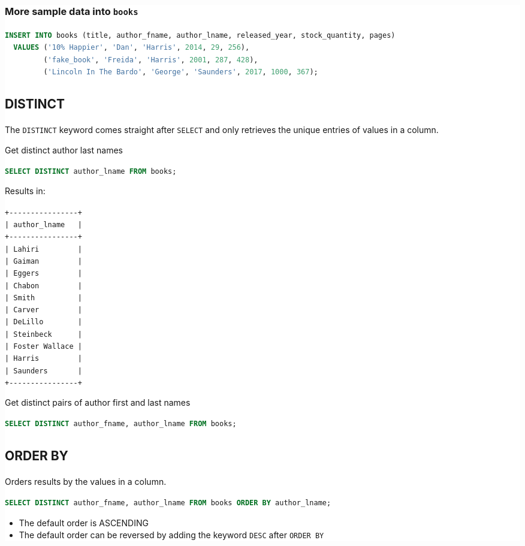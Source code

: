 ### More sample data into `books`

```sql
INSERT INTO books (title, author_fname, author_lname, released_year, stock_quantity, pages)
  VALUES ('10% Happier', 'Dan', 'Harris', 2014, 29, 256),
         ('fake_book', 'Freida', 'Harris', 2001, 287, 428),
         ('Lincoln In The Bardo', 'George', 'Saunders', 2017, 1000, 367);
```

## DISTINCT

The `DISTINCT` keyword comes straight after `SELECT` and only retrieves the unique entries of values
in a column. 

Get distinct author last names

```sql
SELECT DISTINCT author_lname FROM books;
```

Results in:
```
+----------------+
| author_lname   |
+----------------+
| Lahiri         |
| Gaiman         |
| Eggers         |
| Chabon         |
| Smith          |
| Carver         |
| DeLillo        |
| Steinbeck      |
| Foster Wallace |
| Harris         |
| Saunders       |
+----------------+
```

Get distinct pairs of author first and last names
```sql
SELECT DISTINCT author_fname, author_lname FROM books;
```

## ORDER BY


Orders results by the values in a column.

```sql
SELECT DISTINCT author_fname, author_lname FROM books ORDER BY author_lname;
```

* The default order is ASCENDING
* The default order can be reversed by adding the keyword `DESC` after `ORDER BY`

